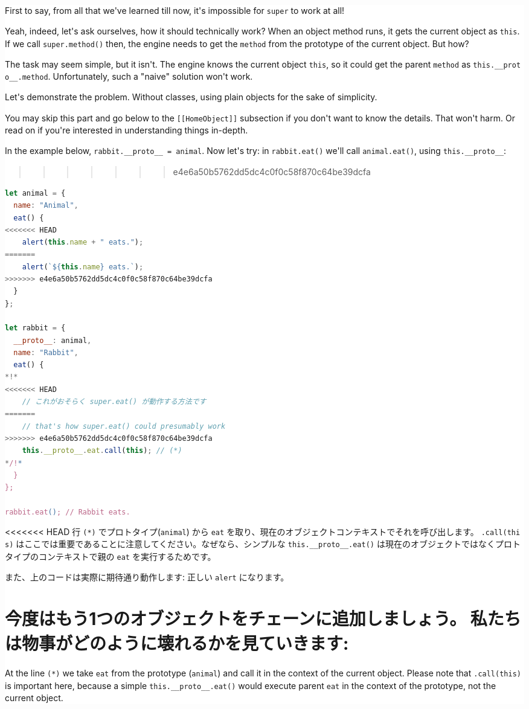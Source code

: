 First to say, from all that we've learned till now, it's impossible for `super` to work at all!

Yeah, indeed, let's ask ourselves, how it should technically work? When an object method runs, it gets the current object as `this`. If we call `super.method()` then, the engine needs to get the `method` from the prototype of the current object. But how?

The task may seem simple, but it isn't. The engine knows the current object `this`, so it could get the parent `method` as `this.__proto__.method`. Unfortunately, such a "naive" solution won't work.

Let's demonstrate the problem. Without classes, using plain objects for the sake of simplicity.

You may skip this part and go below to the `[[HomeObject]]` subsection if you don't want to know the details. That won't harm. Or read on if you're interested in understanding things in-depth.

In the example below, `rabbit.__proto__ = animal`. Now let's try: in `rabbit.eat()` we'll call `animal.eat()`, using `this.__proto__`:
>>>>>>> e4e6a50b5762dd5dc4c0f0c58f870c64be39dcfa

```js run
let animal = {
  name: "Animal",
  eat() {
<<<<<<< HEAD
    alert(this.name + " eats.");
=======
    alert(`${this.name} eats.`);
>>>>>>> e4e6a50b5762dd5dc4c0f0c58f870c64be39dcfa
  }
};

let rabbit = {
  __proto__: animal,
  name: "Rabbit",
  eat() {
*!*
<<<<<<< HEAD
    // これがおそらく super.eat() が動作する方法です
=======
    // that's how super.eat() could presumably work
>>>>>>> e4e6a50b5762dd5dc4c0f0c58f870c64be39dcfa
    this.__proto__.eat.call(this); // (*)
*/!*
  }
};

rabbit.eat(); // Rabbit eats.
```

<<<<<<< HEAD
行 `(*)` でプロトタイプ(`animal`) から `eat` を取り、現在のオブジェクトコンテキストでそれを呼び出します。
`.call(this)` はここでは重要であることに注意してください。なぜなら、シンプルな `this.__proto__.eat()` は現在のオブジェクトではなくプロトタイプのコンテキストで親の `eat` を実行するためです。

また、上のコードは実際に期待通り動作します: 正しい `alert` になります。

今度はもう1つのオブジェクトをチェーンに追加しましょう。 私たちは物事がどのように壊れるかを見ていきます:
=======
At the line `(*)` we take `eat` from the prototype (`animal`) and call it in the context of the current object. Please note that `.call(this)` is important here, because a simple `this.__proto__.eat()` would execute parent `eat` in the context of the prototype, not the current object.

